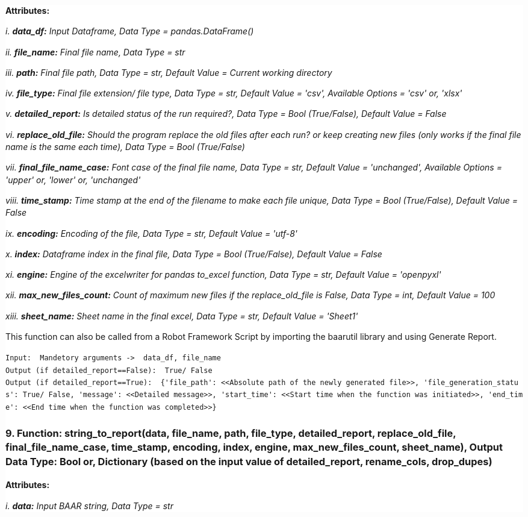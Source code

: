 **Attributes:**

  *i. **data_df:** Input Dataframe, Data Type = pandas.DataFrame()*

  *ii. **file_name:** Final file name, Data Type = str*

  *iii. **path:** Final file path, Data Type = str, Default Value = Current working directory*

  *iv. **file_type:** Final file extension/ file type, Data Type = str, Default Value = 'csv', Available Options = 'csv' or, 'xlsx'*

  *v. **detailed_report:** Is detailed status of the run required?, Data Type = Bool (True/False), Default Value = False*

  *vi. **replace_old_file:** Should the program replace the old files after each run? or keep creating new files (only works if the final file name is the same each time), Data Type = Bool (True/False)*

  *vii. **final_file_name_case:** Font case of the final file name, Data Type = str, Default Value = 'unchanged', Available Options = 'upper' or, 'lower' or, 'unchanged'*

  *viii. **time_stamp:** Time stamp at the end of the filename to make each file unique, Data Type = Bool (True/False), Default Value = False*

  *ix. **encoding:** Encoding of the file, Data Type = str, Default Value = 'utf-8'*

  *x. **index:** Dataframe index in the final file, Data Type = Bool (True/False), Default Value = False*

  *xi. **engine:** Engine of the excelwriter for pandas to_excel function, Data Type = str, Default Value = 'openpyxl'*

  *xii. **max_new_files_count:** Count of maximum new files if the replace_old_file is False, Data Type = int, Default Value = 100*

  *xiii. **sheet_name:** Sheet name in the final excel, Data Type = str, Default Value = 'Sheet1'*

  This function can also be called from a Robot Framework Script by importing the baarutil library and using Generate Report.

~~~
Input:  Mandetory arguments ->  data_df, file_name
Output (if detailed_report==False):  True/ False
Output (if detailed_report==True):  {'file_path': <<Absolute path of the newly generated file>>, 'file_generation_status': True/ False, 'message': <<Detailed message>>, 'start_time': <<Start time when the function was initiated>>, 'end_time': <<End time when the function was completed>>} 
~~~

<h3>
</div id="string_to_report">
9.  Function: string_to_report(data, file_name, path, file_type, detailed_report, replace_old_file, final_file_name_case, time_stamp, encoding, index, engine, max_new_files_count, sheet_name), Output Data Type: Bool or, Dictionary (based on the input value of detailed_report, rename_cols, drop_dupes)<a name="string_to_report"></a>
</h3>

**Attributes:**

  *i. **data:** Input BAAR string, Data Type = str*
